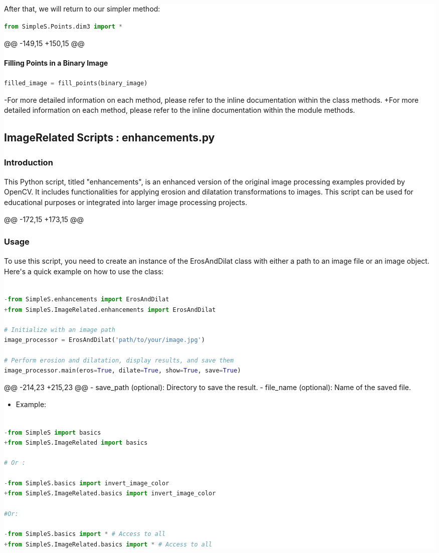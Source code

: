  After that, we will return to our simpler method:
 
 ```python
 from SimpleS.Points.dim3 import *
 ```
 
@@ -149,15 +150,15 @@
 
 
 #### Filling Points in a Binary Image
 
 ```python
 filled_image = fill_points(binary_image)
 ```
-For more detailed information on each method, please refer to the inline documentation within the class methods.
+For more detailed information on each method, please refer to the inline documentation within the module methods.
 
 
 ## ImageRelated Scripts : enhancements.py
 
 ### Introduction
 This Python script, titled "enhancements", is an enhanced version of the original image processing examples provided by OpenCV. It includes functionalities for applying erosion and dilatation transformations to images. This script can be used for educational purposes or integrated into larger image processing projects.
 
@@ -172,15 +173,15 @@
 
 ### Usage
 
 To use this script, you need to create an instance of the ErosAndDilat class with either a path to an image file or an image object. Here's a quick example on how to use the class:
 
 ```python
 
-from SimpleS.enhancements import ErosAndDilat
+from SimpleS.ImageRelated.enhancements import ErosAndDilat
 
 # Initialize with an image path
 image_processor = ErosAndDilat('path/to/your/image.jpg')
 
 # Perform erosion and dilatation, display results, and save them
 image_processor.main(eros=True, dilate=True, show=True, save=True)
 ```
@@ -214,23 +215,23 @@
     - save_path (optional): Directory to save the result.
     - file_name (optional): Name of the saved file.
 
 - Example:
 
 ```python
 
-from SimpleS import basics
+from SimpleS.ImageRelated import basics
 
 # Or :
 
-from SimpleS.basics import invert_image_color
+from SimpleS.ImageRelated.basics import invert_image_color
 
 #Or:
 
-from SimpleS.basics import * # Access to all
+from SimpleS.ImageRelated.basics import * # Access to all
 
 ```
 